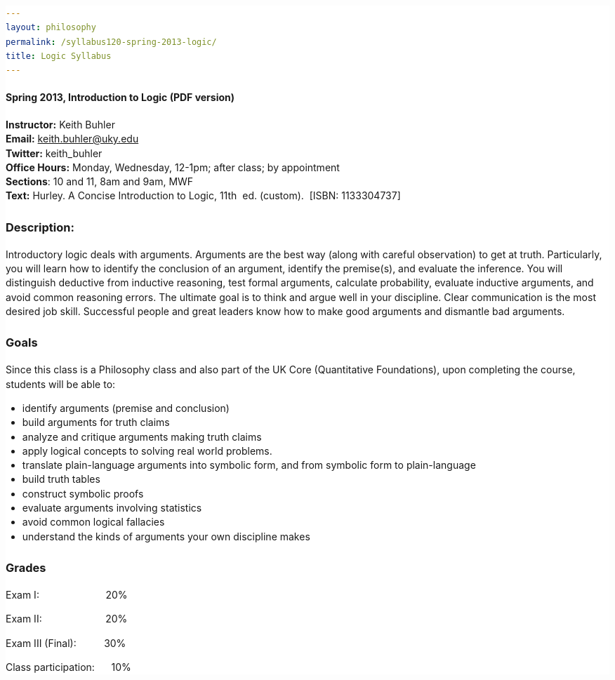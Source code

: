 ```yaml
---
layout: philosophy
permalink: /syllabus120-spring-2013-logic/
title: Logic Syllabus
---
```



#### Spring 2013, Introduction to Logic  (PDF version)

**Instructor:** Keith Buhler     
**Email:** keith.buhler@uky.edu      
**Twitter:** keith_buhler    
**Office Hours:** Monday, Wednesday, 12-1pm; after class; by appointment     
**Sections**: 10 and 11, 8am and 9am, MWF  
**Text:** Hurley. A Concise Introduction to Logic, 11th  ed. (custom).  [ISBN: 1133304737]

### Description:

Introductory logic deals with arguments. Arguments are the best way (along with careful observation) to get at truth. Particularly, you will learn how to identify the conclusion of an argument, identify the premise(s), and evaluate the inference. You will distinguish deductive from inductive reasoning, test formal arguments, calculate probability, evaluate inductive arguments, and avoid common reasoning errors. The ultimate goal is to think and argue well in your discipline. Clear communication is the most desired job skill. Successful people and great leaders know how to make good arguments and dismantle bad arguments.  


### Goals

Since this class is a Philosophy class and also part of the UK Core (Quantitative Foundations), upon completing the course, students will be able to:

- identify arguments (premise and conclusion) 
- build arguments for truth claims 
- analyze and critique arguments making truth claims 
- apply logical concepts to solving real world problems. 
- translate plain-language arguments into symbolic form, and from symbolic form to plain-language 
- build truth tables 
- construct symbolic proofs 
- evaluate arguments involving statistics 
- avoid common logical fallacies 
- understand the kinds of arguments your own discipline makes 


### Grades

Exam I:                        20%

Exam II:                       20%

Exam III (Final):          30%

Class participation:      10%
